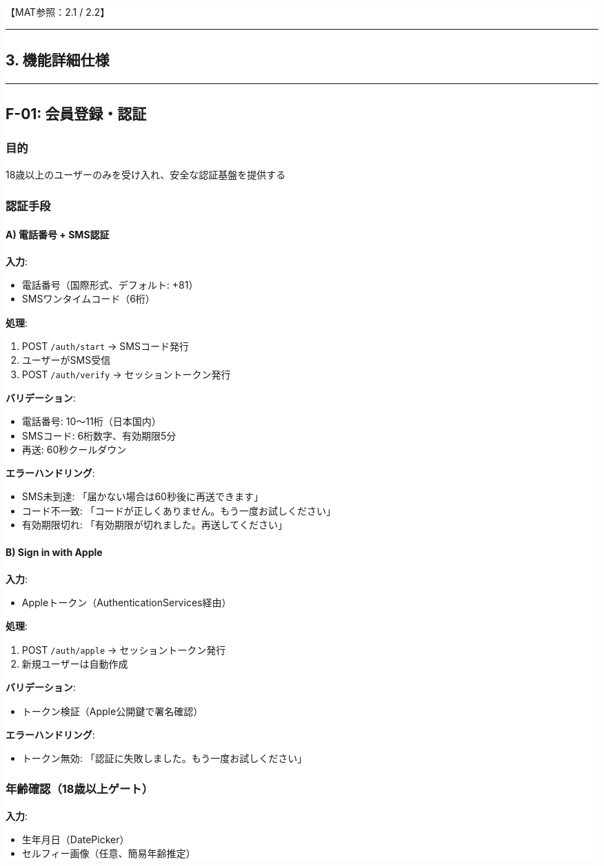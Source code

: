 【MAT参照：2.1 / 2.2】

---

## 3. 機能詳細仕様

---

## F-01: 会員登録・認証

### 目的
18歳以上のユーザーのみを受け入れ、安全な認証基盤を提供する

### 認証手段

#### A) 電話番号 + SMS認証
**入力**:
- 電話番号（国際形式、デフォルト: +81）
- SMSワンタイムコード（6桁）

**処理**:
1. POST `/auth/start` → SMSコード発行
2. ユーザーがSMS受信
3. POST `/auth/verify` → セッショントークン発行

**バリデーション**:
- 電話番号: 10〜11桁（日本国内）
- SMSコード: 6桁数字、有効期限5分
- 再送: 60秒クールダウン

**エラーハンドリング**:
- SMS未到達: 「届かない場合は60秒後に再送できます」
- コード不一致: 「コードが正しくありません。もう一度お試しください」
- 有効期限切れ: 「有効期限が切れました。再送してください」

#### B) Sign in with Apple
**入力**:
- Appleトークン（AuthenticationServices経由）

**処理**:
1. POST `/auth/apple` → セッショントークン発行
2. 新規ユーザーは自動作成

**バリデーション**:
- トークン検証（Apple公開鍵で署名確認）

**エラーハンドリング**:
- トークン無効: 「認証に失敗しました。もう一度お試しください」

### 年齢確認（18歳以上ゲート）

**入力**:
- 生年月日（DatePicker）
- セルフィー画像（任意、簡易年齢推定）
